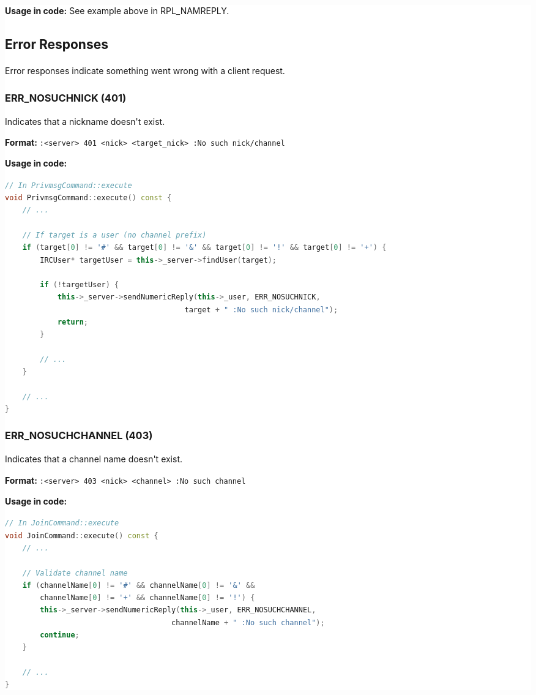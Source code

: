 **Usage in code:**
See example above in RPL_NAMREPLY.

## Error Responses

Error responses indicate something went wrong with a client request.

### ERR_NOSUCHNICK (401)

Indicates that a nickname doesn't exist.

**Format:** `:<server> 401 <nick> <target_nick> :No such nick/channel`

**Usage in code:**
```cpp
// In PrivmsgCommand::execute
void PrivmsgCommand::execute() const {
    // ...
    
    // If target is a user (no channel prefix)
    if (target[0] != '#' && target[0] != '&' && target[0] != '!' && target[0] != '+') {
        IRCUser* targetUser = this->_server->findUser(target);
        
        if (!targetUser) {
            this->_server->sendNumericReply(this->_user, ERR_NOSUCHNICK, 
                                         target + " :No such nick/channel");
            return;
        }
        
        // ...
    }
    
    // ...
}
```

### ERR_NOSUCHCHANNEL (403)

Indicates that a channel name doesn't exist.

**Format:** `:<server> 403 <nick> <channel> :No such channel`

**Usage in code:**
```cpp
// In JoinCommand::execute
void JoinCommand::execute() const {
    // ...
    
    // Validate channel name
    if (channelName[0] != '#' && channelName[0] != '&' && 
        channelName[0] != '+' && channelName[0] != '!') {
        this->_server->sendNumericReply(this->_user, ERR_NOSUCHCHANNEL, 
                                      channelName + " :No such channel");
        continue;
    }
    
    // ...
}
```
